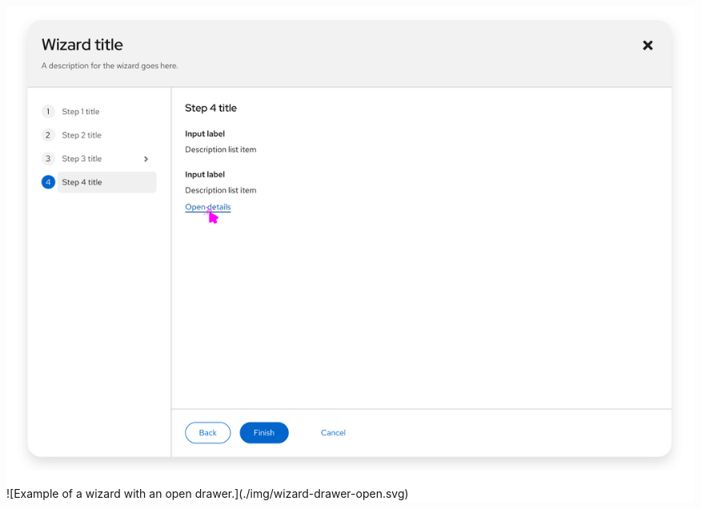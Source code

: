 ![Example of a wizard with a closed drawer.](./img/wizard-drawer-closed.svg)
</div>
<div class="ws-docs-content-img">
![Example of a wizard with an open drawer.](./img/wizard-drawer-open.svg)
</div>